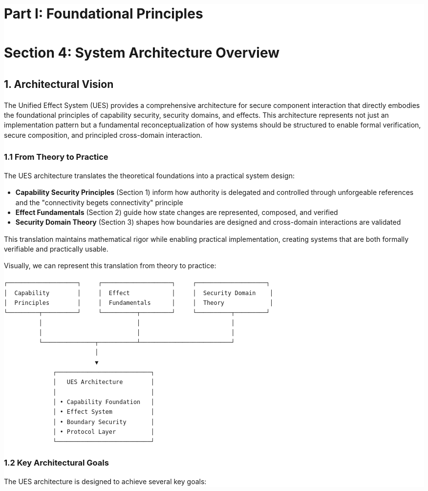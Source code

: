 # Part I: Foundational Principles
# Section 4: System Architecture Overview

## 1. Architectural Vision

The Unified Effect System (UES) provides a comprehensive architecture for secure component interaction that directly embodies the foundational principles of capability security, security domains, and effects. This architecture represents not just an implementation pattern but a fundamental reconceptualization of how systems should be structured to enable formal verification, secure composition, and principled cross-domain interaction.

### 1.1 From Theory to Practice

The UES architecture translates the theoretical foundations into a practical system design:

- **Capability Security Principles** (Section 1) inform how authority is delegated and controlled through unforgeable references and the "connectivity begets connectivity" principle
- **Effect Fundamentals** (Section 2) guide how state changes are represented, composed, and verified
- **Security Domain Theory** (Section 3) shapes how boundaries are designed and cross-domain interactions are validated

This translation maintains mathematical rigor while enabling practical implementation, creating systems that are both formally verifiable and practically usable.

Visually, we can represent this translation from theory to practice:

```
┌────────────────────┐     ┌────────────────────┐     ┌────────────────────┐
│  Capability        │     │  Effect            │     │  Security Domain    │
│  Principles        │     │  Fundamentals      │     │  Theory             │
└─────────┬──────────┘     └──────────┬─────────┘     └──────────┬─────────┘
          │                           │                          │
          │                           │                          │
          └───────────────┬───────────┴──────────────────────────┘
                          │
                          ▼
              ┌───────────────────────────┐
              │   UES Architecture        │
              │                           │
              │ • Capability Foundation   │
              │ • Effect System           │
              │ • Boundary Security       │
              │ • Protocol Layer          │
              └───────────────────────────┘
```

### 1.2 Key Architectural Goals

The UES architecture is designed to achieve several key goals:
